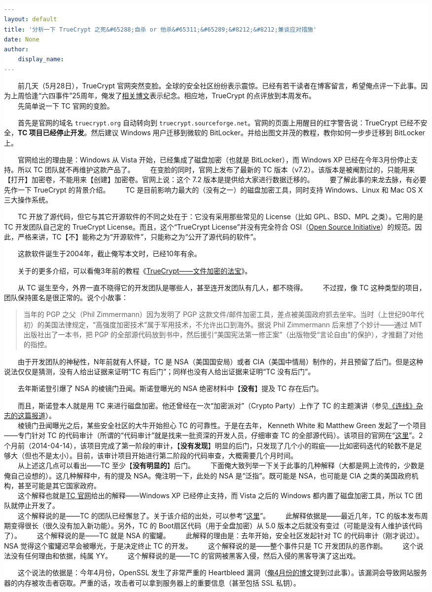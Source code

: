```yaml
---
layout: default
title: '分析一下 TrueCrypt 之死&#65288;自杀 or 他杀&#65311;&#65289;&#8212;&#8212;兼谈应对措施'
date: None
author:
    display_name: 
---
```


　　前几天（5月28日），TrueCrypt 官网突然变脸。全球的安全社区纷纷表示震惊。已经有若干读者在博客留言，希望俺点评一下此事。因为上周恰逢“六四事件”25周年，俺发了[相关博文](https://program-think.blogspot.com/2014/06/weekly-share-68.html)表示纪念。相应地，TrueCrypt 的点评放到本周发布。  
　　先简单说一下 TC 官网的变脸。

　　首先是官网的域名 `truecrypt.org` 自动转向到 `truecrypt.sourceforge.net`。官网的页面上用醒目的红字警告说：TrueCrypt 已经不安全，**TC 项目已经停止开发**。然后建议 Windows 用户迁移到微软的 BitLocker。并给出图文并茂的教程，教你如何一步步迁移到 BitLocker 上。

　　官网给出的理由是：Windows 从 Vista 开始，已经集成了磁盘加密（也就是 BitLocker），而 Windows XP 已经在今年3月份停止支持。所以 TC 团队就不再维护这款产品了。 　　在变脸的同时，官网上发布了最新的 TC 版本（v7.2）。该版本是被阉割过的，只能用来【打开】加密卷，不能用来【创建】加密卷。官网上说：这个 7.2 版本是提供给大家进行数据迁移的。 　　要了解此事的来龙去脉，有必要先作一下 TrueCrypt 的背景介绍。 　　TC 是目前影响力最大的（没有之一）的磁盘加密工具，同时支持 Windows、Linux 和 Mac OS X 三大操作系统。

　　TC 开放了源代码，但它与其它开源软件的不同之处在于：它没有采用那些常见的 License（比如 GPL、BSD、MPL 之类）。它用的是 TC 开发团队自己定的 TrueCrypt License。而且，这个“TrueCrypt License”并没有完全符合 OSI（[Open Source Initiative](https://en.wikipedia.org/wiki/Open_Source_Initiative)）的规范。因此，严格来讲，TC【不】能称之为“开源软件”，只能称之为“公开了源代码的软件”。

　　这款软件诞生于2004年，截止俺写本文时，已经10年有余。

　　关于的更多介绍，可以看俺3年前的教程《[TrueCrypt——文件加密的法宝](https://program-think.blogspot.com/2011/05/recommend-truecrypt.html)》。

　　从 TC 诞生至今，外界一直不晓得它的开发团队是哪些人，甚至连开发团队有几人，都不晓得。 　　不过捏，像 TC 这种类型的项目，团队保持匿名是很正常的。说个小故事：

> 当年的 PGP 之父（Phil Zimmermann）因为发明了 PGP 这款文件/邮件加密工具，差点被美国政府抓去坐牢。当时（上世纪90年代初）的美国法律规定，“高强度加密技术”属于军用技术，不允许出口到海外。据说 Phil Zimmermann 后来想了个妙计——通过 MIT 出版社出了一本书，把 PGP 的全部源代码放到书中，然后援引“美国宪法第一修正案”（出版物受“言论自由”的保护），才推翻了对他的指控。

　　由于开发团队的神秘性，N年前就有人怀疑，TC 是 NSA（美国国安局）或者 CIA（美国中情局）制作的，并且预留了后门。但是这种说法仅仅是猜测，没有人给出证据来证明“TC 有后门”；同样也没有人给出证据来证明“TC 没有后门”。

　　去年斯诺登引爆了 NSA 的棱镜门丑闻。斯诺登曝光的 NSA 绝密材料中【**没有**】提及 TC 存在后门。

  
　　而且，斯诺登本人就是用 TC 来进行磁盘加密。他还曾经在一次“加密派对”（Crypto Party）上作了 TC 的主题演讲（参见[《连线》杂志的这篇报道](https://www.wired.com/2014/05/snowden-cryptoparty/)）。  
　　棱镜门丑闻曝光之后，某些安全社区的大牛开始担心 TC 的可靠性。于是在去年， Kenneth White 和 Matthew Green 发起了一个项目——专门针对 TC 的代码审计（所谓的“代码审计”就是找来一批资深的开发人员，仔细审查 TC 的全部源代码）。该项目的官网在“[这里](http://istruecryptauditedyet.com/)”。2个月前（2014-04-14），该项目完成了第一阶段的审计，【**没有发现**】明显的后门，只发现了几个小的瑕疵——比如密码迭代的轮数不是足够大（但也不是太小）。目前，该审计项目开始进行第二阶段的代码审查，大概需要几个月时间。  
　　从上述这几点可以看出——TC 至少【**没有明显的**】后门。 　　下面俺大致列举一下关于此事的几种解释（大都是网上流传的，少数是俺自己设想的）。这几种解释中，有的提及 NSA。俺注明一下，此处的 NSA 是“泛指”。既可能是 NSA，也可能是 CIA 之类的美国政府机构，甚至可能是其它国家政府。  
　　这个解释也就是[TC 官网](http://truecrypt.sourceforge.net/)给出的解释——Windows XP 已经停止支持，而 Vista 之后的 Windows 都内置了磁盘加密工具，所以 TC 团队就停止开发了。  
　　这个解释说的是——TC 的团队已经懈怠了。关于该介绍的出处，可以参考“[这里](https://it.slashdot.org/comments.pl?sid=5212985&cid=47115785)”。 　　此解释依据是——最近几年，TC 的版本发布周期变得很长（很久没有加入新功能）。另外，TC 的 Boot扇区代码（用于全盘加密）从 5.0 版本之后就没有变过（可能是没有人维护该代码了）。 　　这个解释说的是——TC 就是 NSA 的蜜罐。 　　此解释的理由是：去年开始，安全社区发起针对 TC 的代码审计（刚才说过）。NSA 觉得这个蜜罐迟早会被曝光，于是决定终止 TC 的开发。 　　这个解释说的是——整个事件只是 TC 开发团队的恶作剧。 　　这个说法没有任何理由和依据，纯属 YY。 　　这个解释说的是——TC 的官网被黑客入侵，然后入侵的黑客导演了这出戏。

　　这个说法的依据是：今年4月份，OpenSSL 发生了非常严重的 Heartbleed 漏洞（[俺4月份的博文](https://program-think.blogspot.com/2014/04/openssl-heartbleed.html)提到过此事）。该漏洞会导致网站服务器的内存被攻击者窃取。严重的话，攻击者可以拿到服务器上的重要信息（甚至包括 SSL 私钥）。
